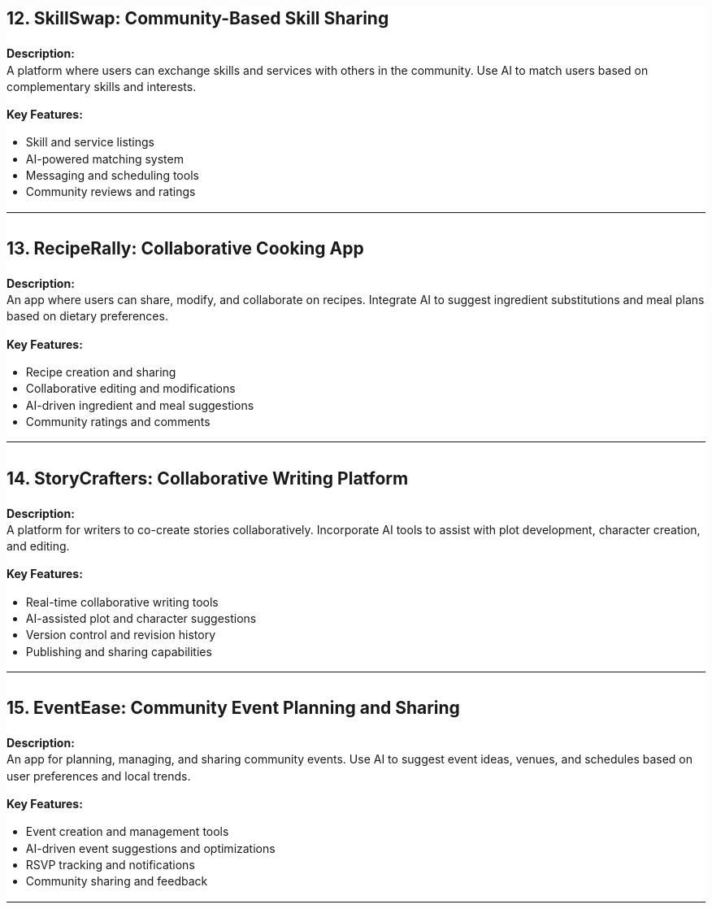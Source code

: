 
## 12. **SkillSwap: Community-Based Skill Sharing**

**Description:**  
A platform where users can exchange skills and services with others in the community. Use AI to match users based on complementary skills and interests.

**Key Features:**
- Skill and service listings
- AI-powered matching system
- Messaging and scheduling tools
- Community reviews and ratings

---

## 13. **RecipeRally: Collaborative Cooking App**

**Description:**  
An app where users can share, modify, and collaborate on recipes. Integrate AI to suggest ingredient substitutions and meal plans based on dietary preferences.

**Key Features:**
- Recipe creation and sharing
- Collaborative editing and modifications
- AI-driven ingredient and meal suggestions
- Community ratings and comments

---

## 14. **StoryCrafters: Collaborative Writing Platform**

**Description:**  
A platform for writers to co-create stories collaboratively. Incorporate AI tools to assist with plot development, character creation, and editing.

**Key Features:**
- Real-time collaborative writing tools
- AI-assisted plot and character suggestions
- Version control and revision history
- Publishing and sharing capabilities

---

## 15. **EventEase: Community Event Planning and Sharing**

**Description:**  
An app for planning, managing, and sharing community events. Use AI to suggest event ideas, venues, and schedules based on user preferences and local trends.

**Key Features:**
- Event creation and management tools
- AI-driven event suggestions and optimizations
- RSVP tracking and notifications
- Community sharing and feedback

---
